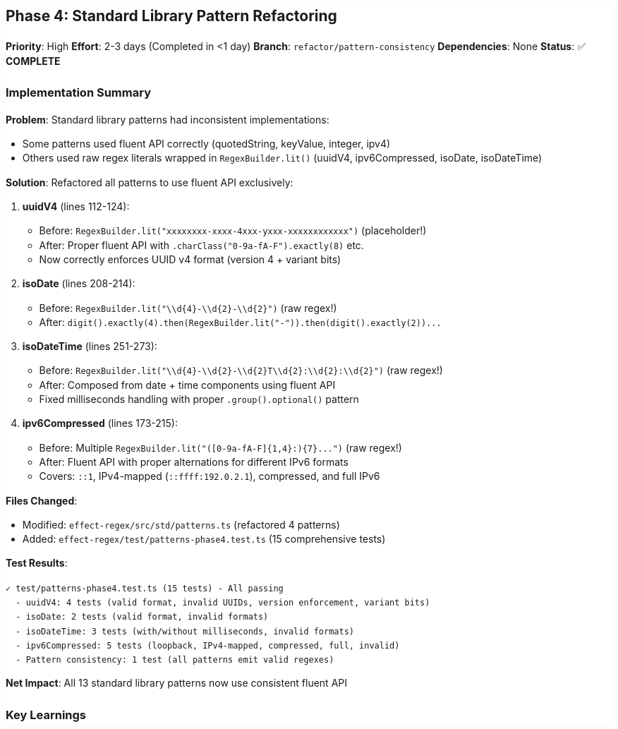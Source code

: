 
## Phase 4: Standard Library Pattern Refactoring

**Priority**: High
**Effort**: 2-3 days (Completed in <1 day)
**Branch**: `refactor/pattern-consistency`
**Dependencies**: None
**Status**: ✅ **COMPLETE**

### Implementation Summary

**Problem**: Standard library patterns had inconsistent implementations:
- Some patterns used fluent API correctly (quotedString, keyValue, integer, ipv4)
- Others used raw regex literals wrapped in `RegexBuilder.lit()` (uuidV4, ipv6Compressed, isoDate, isoDateTime)

**Solution**: Refactored all patterns to use fluent API exclusively:

1. **uuidV4** (lines 112-124):
   - Before: `RegexBuilder.lit("xxxxxxxx-xxxx-4xxx-yxxx-xxxxxxxxxxxx")` (placeholder!)
   - After: Proper fluent API with `.charClass("0-9a-fA-F").exactly(8)` etc.
   - Now correctly enforces UUID v4 format (version 4 + variant bits)

2. **isoDate** (lines 208-214):
   - Before: `RegexBuilder.lit("\\d{4}-\\d{2}-\\d{2}")` (raw regex!)
   - After: `digit().exactly(4).then(RegexBuilder.lit("-")).then(digit().exactly(2))...`

3. **isoDateTime** (lines 251-273):
   - Before: `RegexBuilder.lit("\\d{4}-\\d{2}-\\d{2}T\\d{2}:\\d{2}:\\d{2}")` (raw regex!)
   - After: Composed from date + time components using fluent API
   - Fixed milliseconds handling with proper `.group().optional()` pattern

4. **ipv6Compressed** (lines 173-215):
   - Before: Multiple `RegexBuilder.lit("([0-9a-fA-F]{1,4}:){7}...")` (raw regex!)
   - After: Fluent API with proper alternations for different IPv6 formats
   - Covers: `::1`, IPv4-mapped (`::ffff:192.0.2.1`), compressed, and full IPv6

**Files Changed**:
- Modified: `effect-regex/src/std/patterns.ts` (refactored 4 patterns)
- Added: `effect-regex/test/patterns-phase4.test.ts` (15 comprehensive tests)

**Test Results**:
```
✓ test/patterns-phase4.test.ts (15 tests) - All passing
  - uuidV4: 4 tests (valid format, invalid UUIDs, version enforcement, variant bits)
  - isoDate: 2 tests (valid format, invalid formats)
  - isoDateTime: 3 tests (with/without milliseconds, invalid formats)
  - ipv6Compressed: 5 tests (loopback, IPv4-mapped, compressed, full, invalid)
  - Pattern consistency: 1 test (all patterns emit valid regexes)
```

**Net Impact**: All 13 standard library patterns now use consistent fluent API

### Key Learnings

